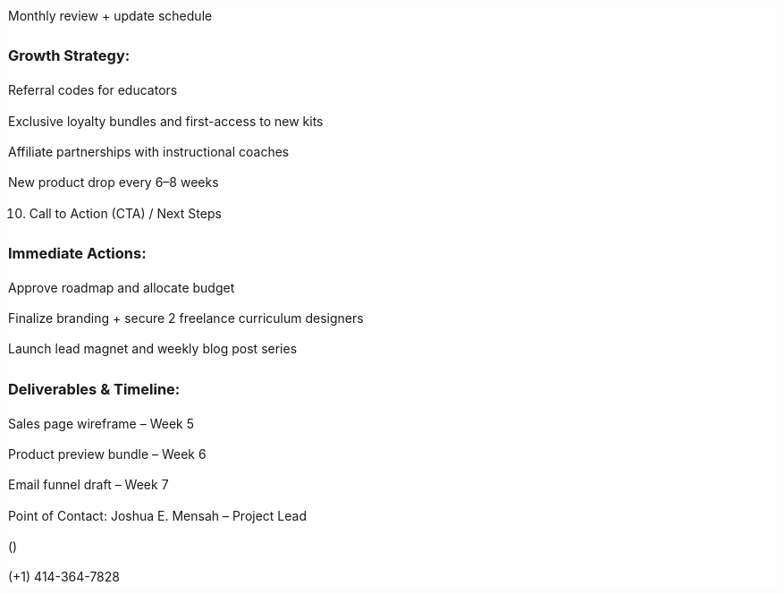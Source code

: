 Monthly review + update schedule

### Growth Strategy:
Referral codes for educators

Exclusive loyalty bundles and first-access to new kits

Affiliate partnerships with instructional coaches

New product drop every 6–8 weeks

10. Call to Action (CTA) / Next Steps

### Immediate Actions:
Approve roadmap and allocate budget

Finalize branding + secure 2 freelance curriculum designers

Launch lead magnet and weekly blog post series

### Deliverables & Timeline:
Sales page wireframe – Week 5

Product preview bundle – Week 6

Email funnel draft – Week 7

Point of Contact: Joshua E. Mensah – Project Lead

()

(+1) 414-364-7828

